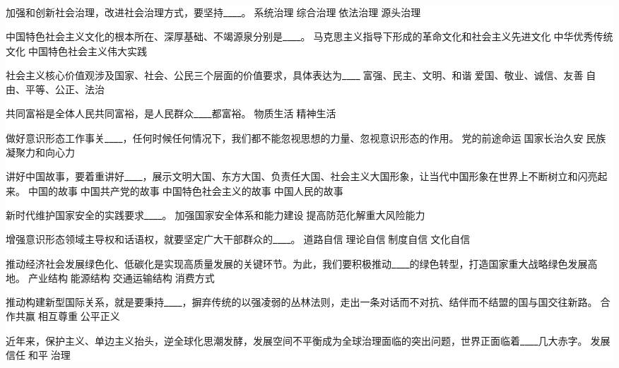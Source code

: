 加强和创新社会治理，改进社会治理方式，要坚持____。
系统治理
综合治理
依法治理
源头治理

中国特色社会主义文化的根本所在、深厚基础、不竭源泉分别是____。
马克思主义指导下形成的革命文化和社会主义先进文化
中华优秀传统文化
中国特色社会主义伟大实践

社会主义核心价值观涉及国家、社会、公民三个层面的价值要求，具体表达为____
富强、民主、文明、和谐
爱国、敬业、诚信、友善
自由、平等、公正、法治

共同富裕是全体人民共同富裕，是人民群众____都富裕。
物质生活
精神生活

做好意识形态工作事关____，任何时候任何情况下，我们都不能忽视思想的力量、忽视意识形态的作用。
党的前途命运
国家长治久安
民族凝聚力和向心力

讲好中国故事，要着重讲好____，展示文明大国、东方大国、负责任大国、社会主义大国形象，让当代中国形象在世界上不断树立和闪亮起来。
中国的故事
中国共产党的故事
中国特色社会主义的故事
中国人民的故事

新时代维护国家安全的实践要求____。
加强国家安全体系和能力建设
提高防范化解重大风险能力

增强意识形态领域主导权和话语权，就要坚定广大干部群众的____。
道路自信
理论自信
制度自信
文化自信

推动经济社会发展绿色化、低碳化是实现高质量发展的关键环节。为此，我们要积极推动____的绿色转型，打造国家重大战略绿色发展高地。
产业结构
能源结构
交通运输结构
消费方式

推动构建新型国际关系，就是要秉持____，摒弃传统的以强凌弱的丛林法则，走出一条对话而不对抗、结伴而不结盟的国与国交往新路。
合作共赢
相互尊重
公平正义

近年来，保护主义、单边主义抬头，逆全球化思潮发酵，发展空间不平衡成为全球治理面临的突出问题，世界正面临着____几大赤字。
发展
信任
和平
治理
